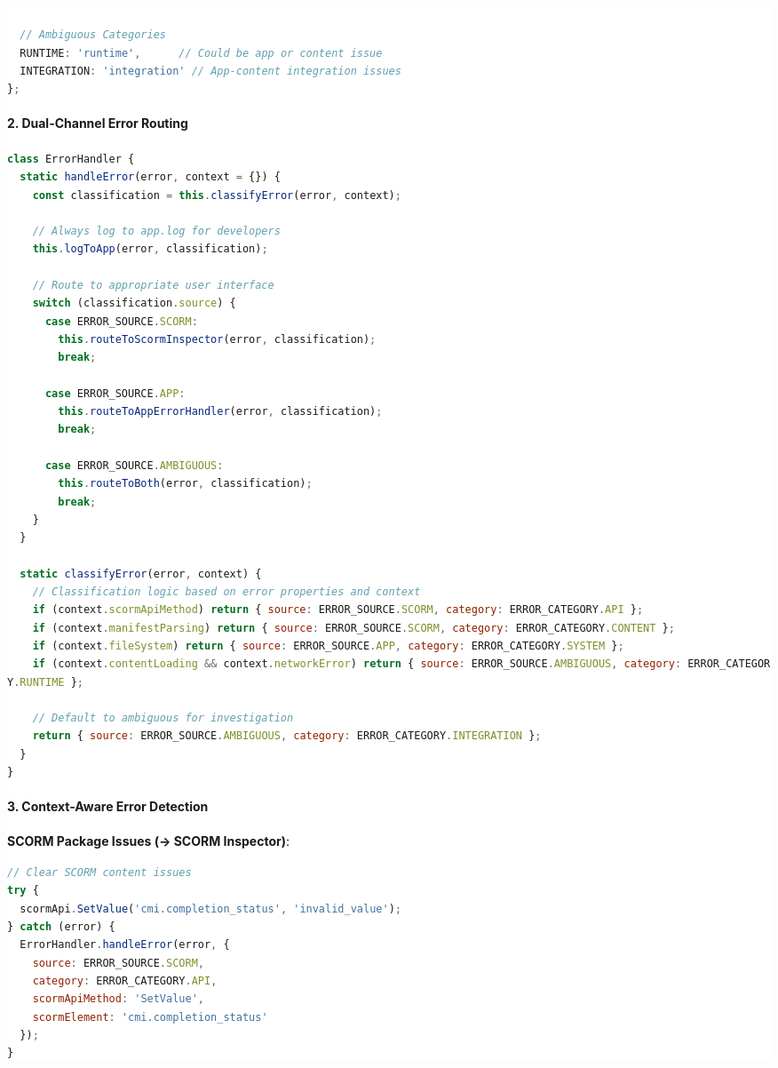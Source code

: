 ```javascript
  
  // Ambiguous Categories
  RUNTIME: 'runtime',      // Could be app or content issue
  INTEGRATION: 'integration' // App-content integration issues
};
```

#### **2. Dual-Channel Error Routing**

```javascript
class ErrorHandler {
  static handleError(error, context = {}) {
    const classification = this.classifyError(error, context);
    
    // Always log to app.log for developers
    this.logToApp(error, classification);
    
    // Route to appropriate user interface
    switch (classification.source) {
      case ERROR_SOURCE.SCORM:
        this.routeToScormInspector(error, classification);
        break;
        
      case ERROR_SOURCE.APP:
        this.routeToAppErrorHandler(error, classification);
        break;
        
      case ERROR_SOURCE.AMBIGUOUS:
        this.routeToBoth(error, classification);
        break;
    }
  }
  
  static classifyError(error, context) {
    // Classification logic based on error properties and context
    if (context.scormApiMethod) return { source: ERROR_SOURCE.SCORM, category: ERROR_CATEGORY.API };
    if (context.manifestParsing) return { source: ERROR_SOURCE.SCORM, category: ERROR_CATEGORY.CONTENT };
    if (context.fileSystem) return { source: ERROR_SOURCE.APP, category: ERROR_CATEGORY.SYSTEM };
    if (context.contentLoading && context.networkError) return { source: ERROR_SOURCE.AMBIGUOUS, category: ERROR_CATEGORY.RUNTIME };
    
    // Default to ambiguous for investigation
    return { source: ERROR_SOURCE.AMBIGUOUS, category: ERROR_CATEGORY.INTEGRATION };
  }
}
```

#### **3. Context-Aware Error Detection**

**SCORM Package Issues (→ SCORM Inspector)**:
```javascript
// Clear SCORM content issues
try {
  scormApi.SetValue('cmi.completion_status', 'invalid_value');
} catch (error) {
  ErrorHandler.handleError(error, { 
    source: ERROR_SOURCE.SCORM,
    category: ERROR_CATEGORY.API,
    scormApiMethod: 'SetValue',
    scormElement: 'cmi.completion_status'
  });
}

```
